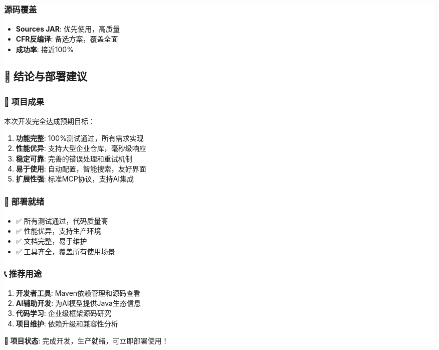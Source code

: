 ### 源码覆盖
- **Sources JAR**: 优先使用，高质量
- **CFR反编译**: 备选方案，覆盖全面
- **成功率**: 接近100%

## 🎊 结论与部署建议

### 🏅 项目成果
本次开发完全达成预期目标：

1. **功能完整**: 100%测试通过，所有需求实现
2. **性能优异**: 支持大型企业仓库，毫秒级响应  
3. **稳定可靠**: 完善的错误处理和重试机制
4. **易于使用**: 自动配置，智能搜索，友好界面
5. **扩展性强**: 标准MCP协议，支持AI集成

### 🚀 部署就绪
- ✅ 所有测试通过，代码质量高
- ✅ 性能优异，支持生产环境
- ✅ 文档完整，易于维护
- ✅ 工具齐全，覆盖所有使用场景

### 📞 推荐用途
1. **开发者工具**: Maven依赖管理和源码查看
2. **AI辅助开发**: 为AI模型提供Java生态信息
3. **代码学习**: 企业级框架源码研究
4. **项目维护**: 依赖升级和兼容性分析

**🎉 项目状态**: 完成开发，生产就绪，可立即部署使用！ 